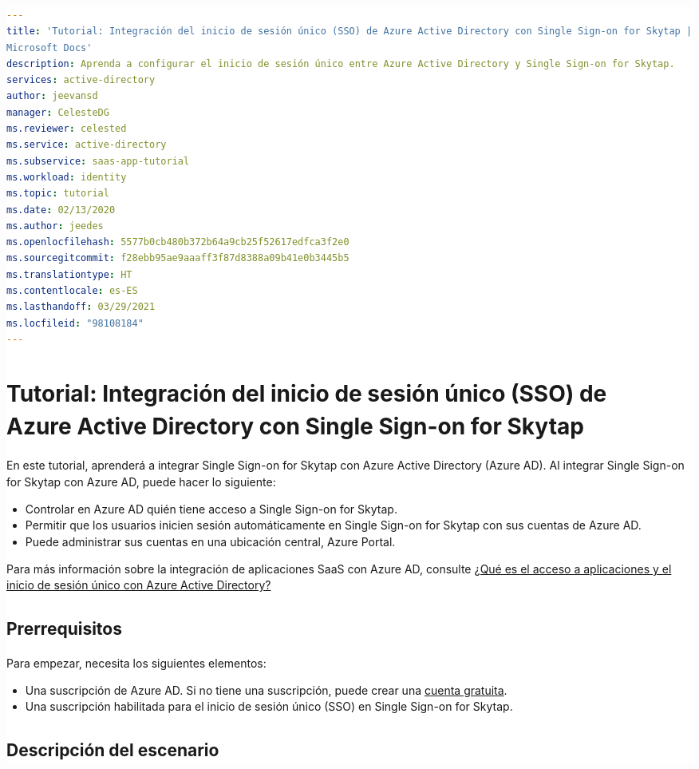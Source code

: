 ```yaml
---
title: 'Tutorial: Integración del inicio de sesión único (SSO) de Azure Active Directory con Single Sign-on for Skytap | Microsoft Docs'
description: Aprenda a configurar el inicio de sesión único entre Azure Active Directory y Single Sign-on for Skytap.
services: active-directory
author: jeevansd
manager: CelesteDG
ms.reviewer: celested
ms.service: active-directory
ms.subservice: saas-app-tutorial
ms.workload: identity
ms.topic: tutorial
ms.date: 02/13/2020
ms.author: jeedes
ms.openlocfilehash: 5577b0cb480b372b64a9cb25f52617edfca3f2e0
ms.sourcegitcommit: f28ebb95ae9aaaff3f87d8388a09b41e0b3445b5
ms.translationtype: HT
ms.contentlocale: es-ES
ms.lasthandoff: 03/29/2021
ms.locfileid: "98108184"
---
```

# <a name="tutorial-azure-active-directory-single-sign-on-sso-integration-with-single-sign-on-for-skytap"></a>Tutorial: Integración del inicio de sesión único (SSO) de Azure Active Directory con Single Sign-on for Skytap

En este tutorial, aprenderá a integrar Single Sign-on for Skytap con Azure Active Directory (Azure AD). Al integrar Single Sign-on for Skytap con Azure AD, puede hacer lo siguiente:

* Controlar en Azure AD quién tiene acceso a Single Sign-on for Skytap.
* Permitir que los usuarios inicien sesión automáticamente en Single Sign-on for Skytap con sus cuentas de Azure AD.
* Puede administrar sus cuentas en una ubicación central, Azure Portal.

Para más información sobre la integración de aplicaciones SaaS con Azure AD, consulte [¿Qué es el acceso a aplicaciones y el inicio de sesión único con Azure Active Directory?](../manage-apps/what-is-single-sign-on.md)

## <a name="prerequisites"></a>Prerrequisitos

Para empezar, necesita los siguientes elementos:

* Una suscripción de Azure AD. Si no tiene una suscripción, puede crear una [cuenta gratuita](https://azure.microsoft.com/free/).
* Una suscripción habilitada para el inicio de sesión único (SSO) en Single Sign-on for Skytap.

## <a name="scenario-description"></a>Descripción del escenario
